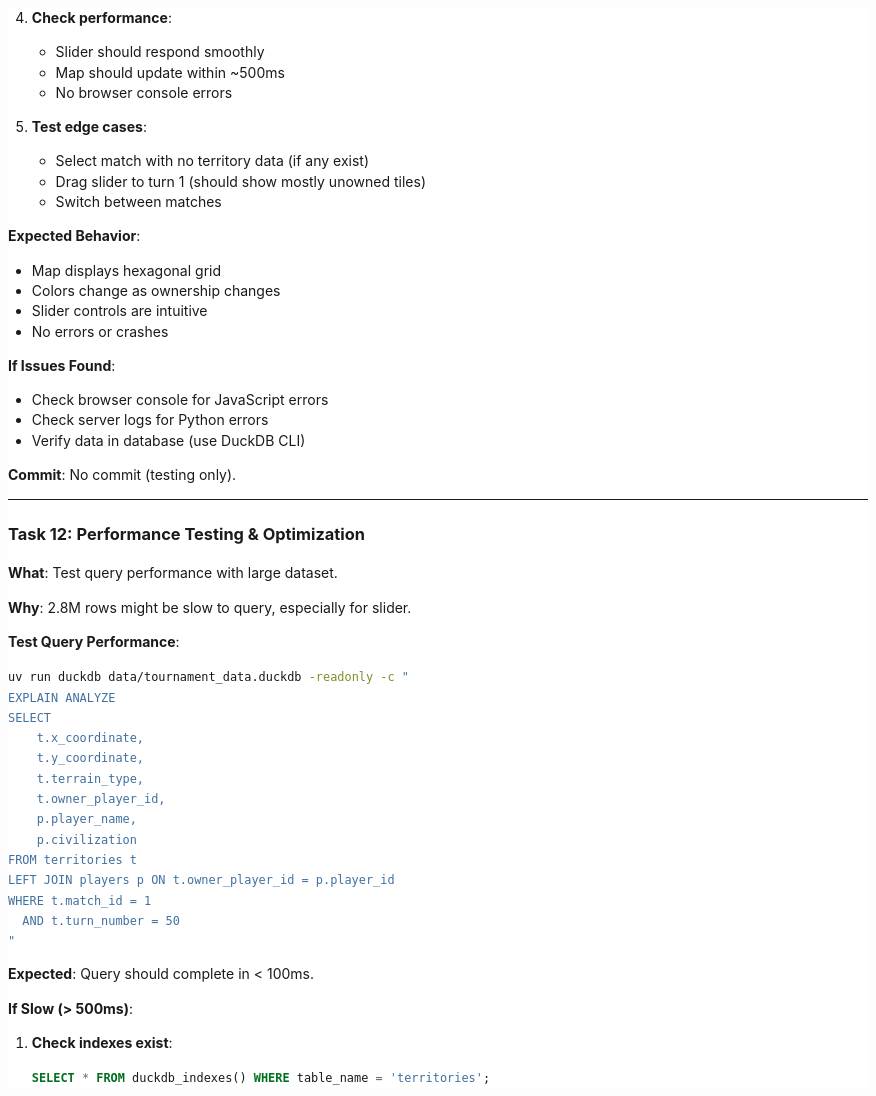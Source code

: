 4. **Check performance**:
   - Slider should respond smoothly
   - Map should update within ~500ms
   - No browser console errors

5. **Test edge cases**:
   - Select match with no territory data (if any exist)
   - Drag slider to turn 1 (should show mostly unowned tiles)
   - Switch between matches

**Expected Behavior**:
- Map displays hexagonal grid
- Colors change as ownership changes
- Slider controls are intuitive
- No errors or crashes

**If Issues Found**:
- Check browser console for JavaScript errors
- Check server logs for Python errors
- Verify data in database (use DuckDB CLI)

**Commit**: No commit (testing only).

---

### Task 12: Performance Testing & Optimization

**What**: Test query performance with large dataset.

**Why**: 2.8M rows might be slow to query, especially for slider.

**Test Query Performance**:

```bash
uv run duckdb data/tournament_data.duckdb -readonly -c "
EXPLAIN ANALYZE
SELECT
    t.x_coordinate,
    t.y_coordinate,
    t.terrain_type,
    t.owner_player_id,
    p.player_name,
    p.civilization
FROM territories t
LEFT JOIN players p ON t.owner_player_id = p.player_id
WHERE t.match_id = 1
  AND t.turn_number = 50
"
```

**Expected**: Query should complete in < 100ms.

**If Slow (> 500ms)**:

1. **Check indexes exist**:
   ```sql
   SELECT * FROM duckdb_indexes() WHERE table_name = 'territories';
   ```
